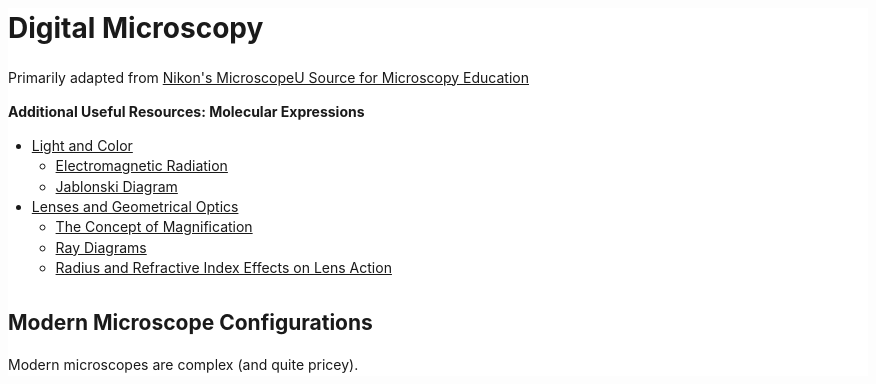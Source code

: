 # Digital Microscopy

Primarily adapted from [Nikon's MicroscopeU Source for Microscopy Education](https://www.microscopyu.com)

**Additional Useful Resources: Molecular Expressions**

- [Light and Color](https://micro.magnet.fsu.edu/primer/lightandcolor/index.html)
  - [Electromagnetic Radiation](https://micro.magnet.fsu.edu/primer/java/electromagnetic/index.html)
  - [Jablonski Diagram](https://micro.magnet.fsu.edu/primer/java/jablonski/lightandcolor/index.html)
- [Lenses and Geometrical Optics](https://micro.magnet.fsu.edu/primer/lightandcolor/lenseshome.html)
  - [The Concept of Magnification](https://micro.magnet.fsu.edu/primer/anatomy/magnification.html)
  - [Ray Diagrams](https://micro.magnet.fsu.edu/primer/java/components/characteristicrays/index.html)
  - [Radius and Refractive Index Effects on Lens Action](https://evidentscientific.com/en/microscope-resource/tutorials/lenses/lensvariations)

## Modern Microscope Configurations

Modern microscopes are complex (and quite pricey).
